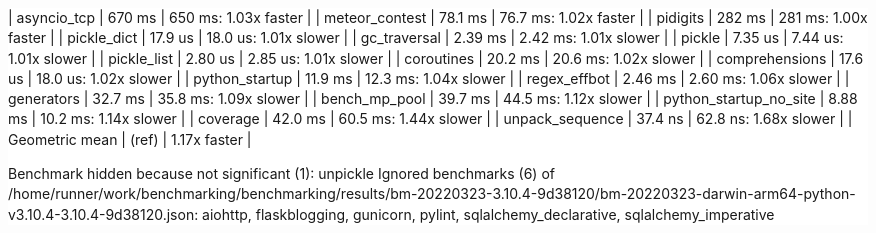 | asyncio_tcp             | 670 ms                                                 | 650 ms: 1.03x faster                                                  |
| meteor_contest          | 78.1 ms                                                | 76.7 ms: 1.02x faster                                                 |
| pidigits                | 282 ms                                                 | 281 ms: 1.00x faster                                                  |
| pickle_dict             | 17.9 us                                                | 18.0 us: 1.01x slower                                                 |
| gc_traversal            | 2.39 ms                                                | 2.42 ms: 1.01x slower                                                 |
| pickle                  | 7.35 us                                                | 7.44 us: 1.01x slower                                                 |
| pickle_list             | 2.80 us                                                | 2.85 us: 1.01x slower                                                 |
| coroutines              | 20.2 ms                                                | 20.6 ms: 1.02x slower                                                 |
| comprehensions          | 17.6 us                                                | 18.0 us: 1.02x slower                                                 |
| python_startup          | 11.9 ms                                                | 12.3 ms: 1.04x slower                                                 |
| regex_effbot            | 2.46 ms                                                | 2.60 ms: 1.06x slower                                                 |
| generators              | 32.7 ms                                                | 35.8 ms: 1.09x slower                                                 |
| bench_mp_pool           | 39.7 ms                                                | 44.5 ms: 1.12x slower                                                 |
| python_startup_no_site  | 8.88 ms                                                | 10.2 ms: 1.14x slower                                                 |
| coverage                | 42.0 ms                                                | 60.5 ms: 1.44x slower                                                 |
| unpack_sequence         | 37.4 ns                                                | 62.8 ns: 1.68x slower                                                 |
| Geometric mean          | (ref)                                                  | 1.17x faster                                                          |

Benchmark hidden because not significant (1): unpickle
Ignored benchmarks (6) of /home/runner/work/benchmarking/benchmarking/results/bm-20220323-3.10.4-9d38120/bm-20220323-darwin-arm64-python-v3.10.4-3.10.4-9d38120.json: aiohttp, flaskblogging, gunicorn, pylint, sqlalchemy_declarative, sqlalchemy_imperative
